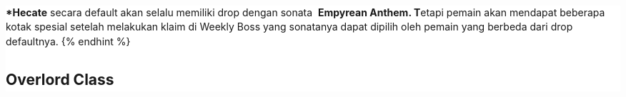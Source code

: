 **\*Hecate** secara default akan selalu memiliki drop dengan sonata <img src="https://wuthering.wiki/img/fettericon_13.png" alt="" data-size="line"> **Empyrean Anthem. T**etapi pemain akan mendapat beberapa kotak spesial setelah melakukan klaim di Weekly Boss yang sonatanya dapat dipilih oleh pemain yang berbeda dari drop defaultnya.
{% endhint %}

## Overlord Class
